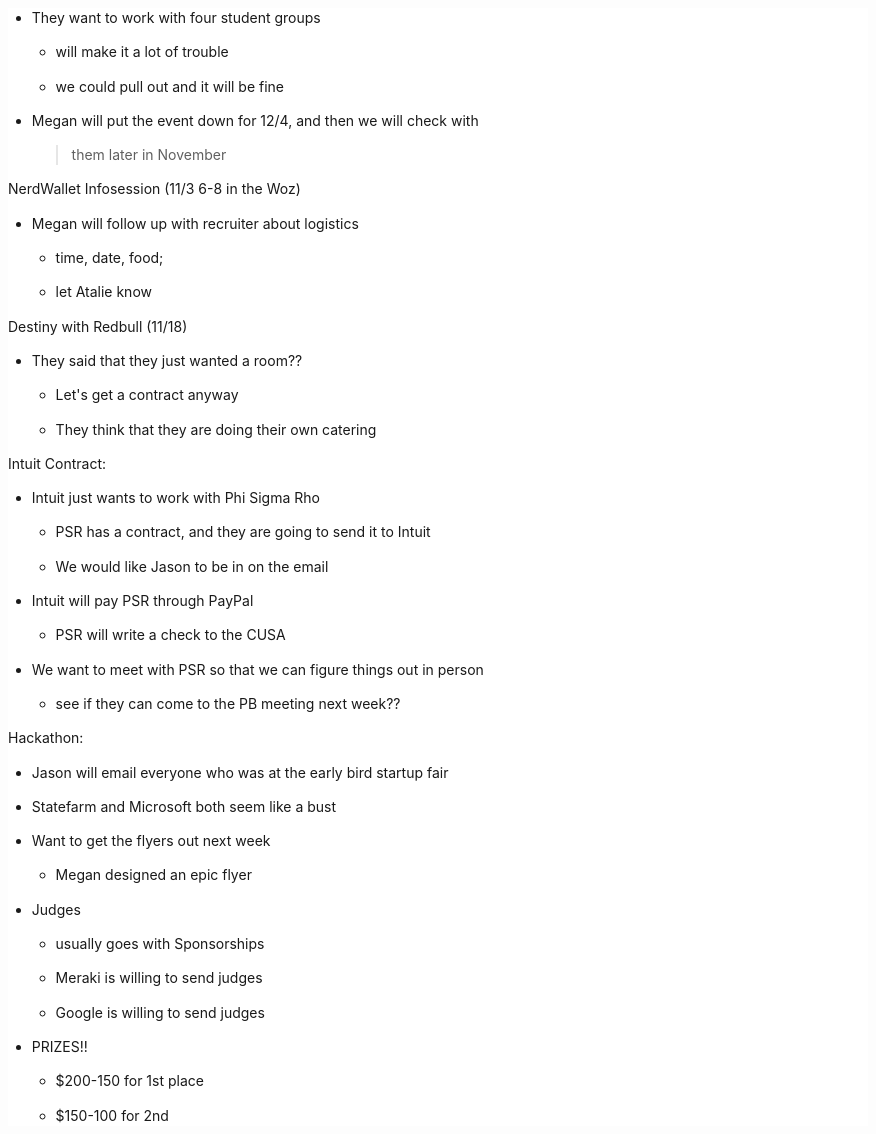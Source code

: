 -   They want to work with four student groups

    -   will make it a lot of trouble

    -   we could pull out and it will be fine

-   Megan will put the event down for 12/4, and then we will check with
    > them later in November

NerdWallet Infosession (11/3 6-8 in the Woz)

-   Megan will follow up with recruiter about logistics

    -   time, date, food;

    -   let Atalie know

Destiny with Redbull (11/18)

-   They said that they just wanted a room??

    -   Let\'s get a contract anyway

    -   They think that they are doing their own catering

Intuit Contract:

-   Intuit just wants to work with Phi Sigma Rho

    -   PSR has a contract, and they are going to send it to Intuit

    -   We would like Jason to be in on the email

-   Intuit will pay PSR through PayPal

    -   PSR will write a check to the CUSA

-   We want to meet with PSR so that we can figure things out in person

    -   see if they can come to the PB meeting next week??

Hackathon:

-   Jason will email everyone who was at the early bird startup fair

-   Statefarm and Microsoft both seem like a bust

-   Want to get the flyers out next week

    -   Megan designed an epic flyer

-   Judges

    -   usually goes with Sponsorships

    -   Meraki is willing to send judges

    -   Google is willing to send judges

-   PRIZES!!

    -   \$200-150 for 1st place

    -   \$150-100 for 2nd

